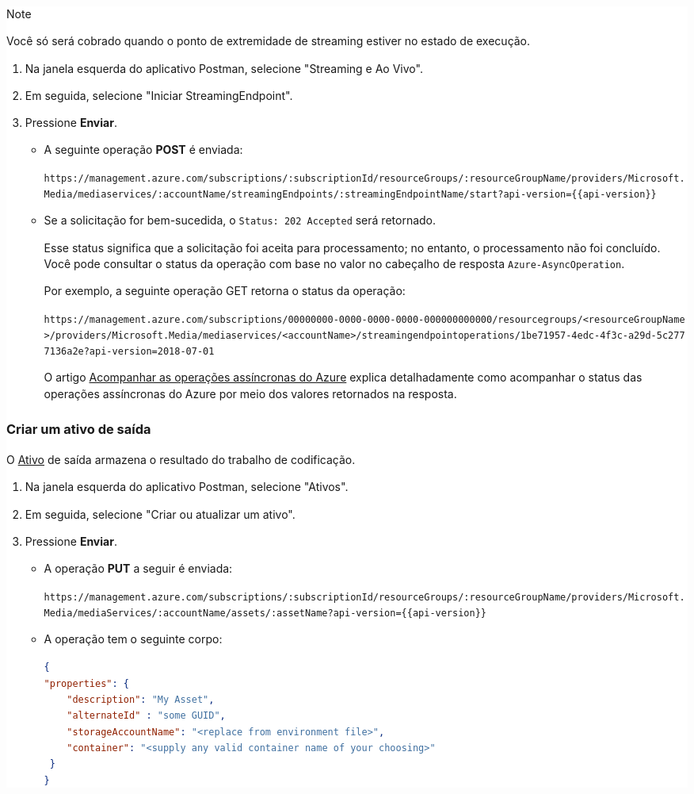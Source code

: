 > [!NOTE]
> Você só será cobrado quando o ponto de extremidade de streaming estiver no estado de execução.

1. Na janela esquerda do aplicativo Postman, selecione "Streaming e Ao Vivo".
2. Em seguida, selecione "Iniciar StreamingEndpoint".
3. Pressione **Enviar**.

    * A seguinte operação **POST** é enviada:

        ```
        https://management.azure.com/subscriptions/:subscriptionId/resourceGroups/:resourceGroupName/providers/Microsoft.Media/mediaservices/:accountName/streamingEndpoints/:streamingEndpointName/start?api-version={{api-version}}
        ```
    * Se a solicitação for bem-sucedida, o `Status: 202 Accepted` será retornado.

        Esse status significa que a solicitação foi aceita para processamento; no entanto, o processamento não foi concluído. Você pode consultar o status da operação com base no valor no cabeçalho de resposta `Azure-AsyncOperation`.

        Por exemplo, a seguinte operação GET retorna o status da operação:
        
        `https://management.azure.com/subscriptions/00000000-0000-0000-0000-000000000000/resourcegroups/<resourceGroupName>/providers/Microsoft.Media/mediaservices/<accountName>/streamingendpointoperations/1be71957-4edc-4f3c-a29d-5c2777136a2e?api-version=2018-07-01`

        O artigo [Acompanhar as operações assíncronas do Azure](../../azure-resource-manager/management/async-operations.md) explica detalhadamente como acompanhar o status das operações assíncronas do Azure por meio dos valores retornados na resposta.

### <a name="create-an-output-asset"></a>Criar um ativo de saída

O [Ativo](/rest/api/media/assets) de saída armazena o resultado do trabalho de codificação. 

1. Na janela esquerda do aplicativo Postman, selecione "Ativos".
2. Em seguida, selecione "Criar ou atualizar um ativo".
3. Pressione **Enviar**.

    * A operação **PUT** a seguir é enviada:

        ```
        https://management.azure.com/subscriptions/:subscriptionId/resourceGroups/:resourceGroupName/providers/Microsoft.Media/mediaServices/:accountName/assets/:assetName?api-version={{api-version}}
        ```
    * A operação tem o seguinte corpo:

        ```json
        {
        "properties": {
            "description": "My Asset",
            "alternateId" : "some GUID",
            "storageAccountName": "<replace from environment file>",
            "container": "<supply any valid container name of your choosing>"
         }
        }
        ```
